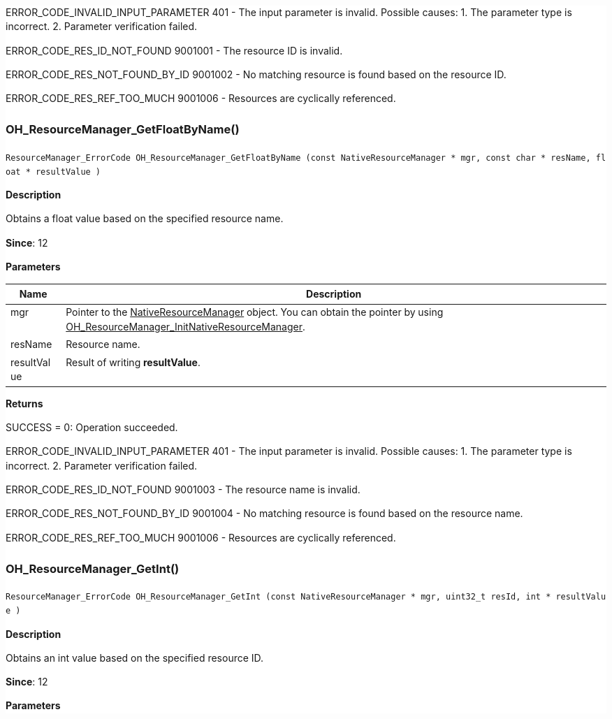ERROR_CODE_INVALID_INPUT_PARAMETER 401 - The input parameter is invalid. Possible causes: 1. The parameter type is incorrect. 2. Parameter verification failed.

ERROR_CODE_RES_ID_NOT_FOUND 9001001 - The resource ID is invalid.

ERROR_CODE_RES_NOT_FOUND_BY_ID 9001002 - No matching resource is found based on the resource ID.

ERROR_CODE_RES_REF_TOO_MUCH 9001006 - Resources are cyclically referenced.


### OH_ResourceManager_GetFloatByName()

```
ResourceManager_ErrorCode OH_ResourceManager_GetFloatByName (const NativeResourceManager * mgr, const char * resName, float * resultValue )
```

**Description**

Obtains a float value based on the specified resource name.

**Since**: 12

**Parameters**

| Name| Description| 
| -------- | -------- |
| mgr | Pointer to the [NativeResourceManager](rawfile.md#nativeresourcemanager) object. You can obtain the pointer by using [OH_ResourceManager_InitNativeResourceManager](rawfile.md#oh_resourcemanager_initnativeresourcemanager).| 
| resName | Resource name.| 
| resultValue | Result of writing **resultValue**.| 

**Returns**

SUCCESS = 0: Operation succeeded.

ERROR_CODE_INVALID_INPUT_PARAMETER 401 - The input parameter is invalid. Possible causes: 1. The parameter type is incorrect. 2. Parameter verification failed.

ERROR_CODE_RES_ID_NOT_FOUND 9001003 - The resource name is invalid.

ERROR_CODE_RES_NOT_FOUND_BY_ID 9001004 - No matching resource is found based on the resource name.

ERROR_CODE_RES_REF_TOO_MUCH 9001006 - Resources are cyclically referenced.


### OH_ResourceManager_GetInt()

```
ResourceManager_ErrorCode OH_ResourceManager_GetInt (const NativeResourceManager * mgr, uint32_t resId, int * resultValue )
```

**Description**

Obtains an int value based on the specified resource ID.

**Since**: 12

**Parameters**
